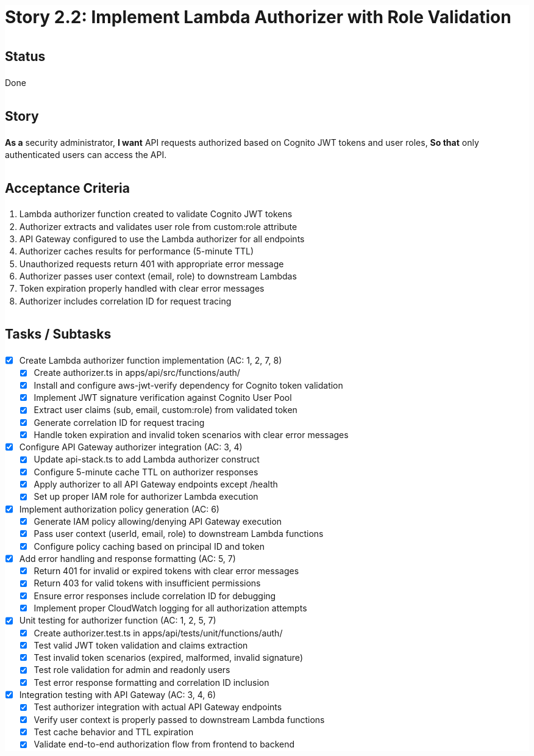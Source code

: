 # Story 2.2: Implement Lambda Authorizer with Role Validation

## Status

Done

## Story

**As a** security administrator,
**I want** API requests authorized based on Cognito JWT tokens and user roles,
**So that** only authenticated users can access the API.

## Acceptance Criteria

1. Lambda authorizer function created to validate Cognito JWT tokens
2. Authorizer extracts and validates user role from custom:role attribute
3. API Gateway configured to use the Lambda authorizer for all endpoints
4. Authorizer caches results for performance (5-minute TTL)
5. Unauthorized requests return 401 with appropriate error message
6. Authorizer passes user context (email, role) to downstream Lambdas
7. Token expiration properly handled with clear error messages
8. Authorizer includes correlation ID for request tracing

## Tasks / Subtasks

- [x] Create Lambda authorizer function implementation (AC: 1, 2, 7, 8)
  - [x] Create authorizer.ts in apps/api/src/functions/auth/
  - [x] Install and configure aws-jwt-verify dependency for Cognito token validation
  - [x] Implement JWT signature verification against Cognito User Pool
  - [x] Extract user claims (sub, email, custom:role) from validated token
  - [x] Generate correlation ID for request tracing
  - [x] Handle token expiration and invalid token scenarios with clear error messages
- [x] Configure API Gateway authorizer integration (AC: 3, 4)
  - [x] Update api-stack.ts to add Lambda authorizer construct
  - [x] Configure 5-minute cache TTL on authorizer responses
  - [x] Apply authorizer to all API Gateway endpoints except /health
  - [x] Set up proper IAM role for authorizer Lambda execution
- [x] Implement authorization policy generation (AC: 6)
  - [x] Generate IAM policy allowing/denying API Gateway execution
  - [x] Pass user context (userId, email, role) to downstream Lambda functions
  - [x] Configure policy caching based on principal ID and token
- [x] Add error handling and response formatting (AC: 5, 7)
  - [x] Return 401 for invalid or expired tokens with clear error messages
  - [x] Return 403 for valid tokens with insufficient permissions
  - [x] Ensure error responses include correlation ID for debugging
  - [x] Implement proper CloudWatch logging for all authorization attempts
- [x] Unit testing for authorizer function (AC: 1, 2, 5, 7)
  - [x] Create authorizer.test.ts in apps/api/tests/unit/functions/auth/
  - [x] Test valid JWT token validation and claims extraction
  - [x] Test invalid token scenarios (expired, malformed, invalid signature)
  - [x] Test role validation for admin and readonly users
  - [x] Test error response formatting and correlation ID inclusion
- [x] Integration testing with API Gateway (AC: 3, 4, 6)
  - [x] Test authorizer integration with actual API Gateway endpoints
  - [x] Verify user context is properly passed to downstream Lambda functions
  - [x] Test cache behavior and TTL expiration
  - [x] Validate end-to-end authorization flow from frontend to backend
